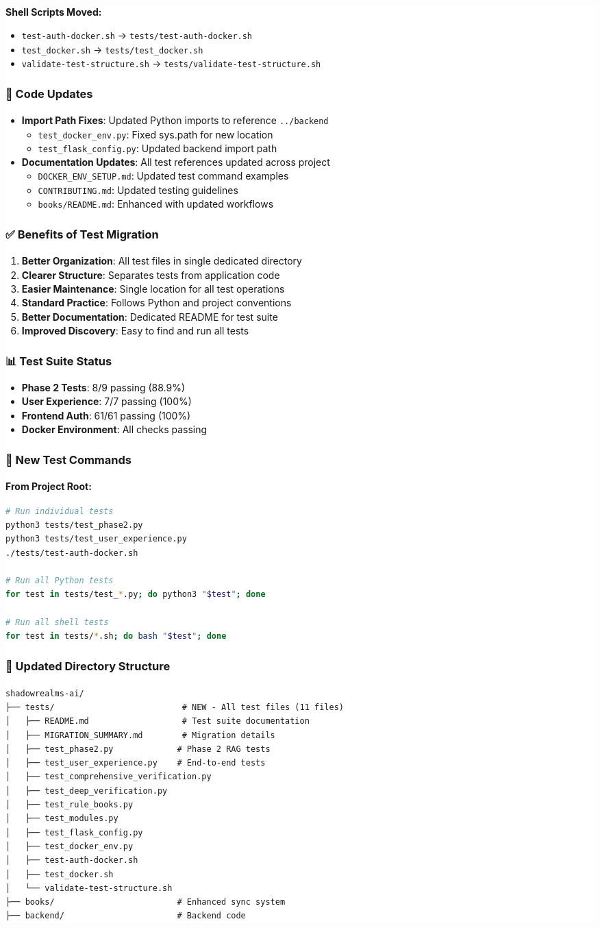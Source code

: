 **Shell Scripts Moved:**
- `test-auth-docker.sh` → `tests/test-auth-docker.sh`
- `test_docker.sh` → `tests/test_docker.sh`
- `validate-test-structure.sh` → `tests/validate-test-structure.sh`

### 🔨 Code Updates
- **Import Path Fixes**: Updated Python imports to reference `../backend`
  - `test_docker_env.py`: Fixed sys.path for new location
  - `test_flask_config.py`: Updated backend import path
- **Documentation Updates**: All test references updated across project
  - `DOCKER_ENV_SETUP.md`: Updated test command examples
  - `CONTRIBUTING.md`: Updated testing guidelines
  - `books/README.md`: Enhanced with updated workflows

### ✅ Benefits of Test Migration
1. **Better Organization**: All test files in single dedicated directory
2. **Clearer Structure**: Separates tests from application code
3. **Easier Maintenance**: Single location for all test operations
4. **Standard Practice**: Follows Python and project conventions
5. **Better Documentation**: Dedicated README for test suite
6. **Improved Discovery**: Easy to find and run all tests

### 📊 Test Suite Status
- **Phase 2 Tests**: 8/9 passing (88.9%)
- **User Experience**: 7/7 passing (100%)
- **Frontend Auth**: 61/61 passing (100%)
- **Docker Environment**: All checks passing

### 🚀 New Test Commands

**From Project Root:**
```bash
# Run individual tests
python3 tests/test_phase2.py
python3 tests/test_user_experience.py
./tests/test-auth-docker.sh

# Run all Python tests
for test in tests/test_*.py; do python3 "$test"; done

# Run all shell tests
for test in tests/*.sh; do bash "$test"; done
```

### 📂 Updated Directory Structure
```
shadowrealms-ai/
├── tests/                          # NEW - All test files (11 files)
│   ├── README.md                   # Test suite documentation
│   ├── MIGRATION_SUMMARY.md        # Migration details
│   ├── test_phase2.py             # Phase 2 RAG tests
│   ├── test_user_experience.py    # End-to-end tests
│   ├── test_comprehensive_verification.py
│   ├── test_deep_verification.py
│   ├── test_rule_books.py
│   ├── test_modules.py
│   ├── test_flask_config.py
│   ├── test_docker_env.py
│   ├── test-auth-docker.sh
│   ├── test_docker.sh
│   └── validate-test-structure.sh
├── books/                         # Enhanced sync system
├── backend/                       # Backend code
```